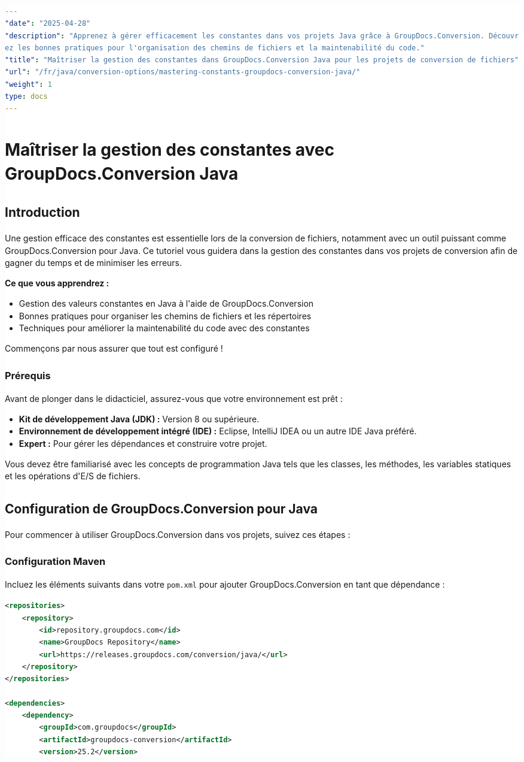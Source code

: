 ```yaml
---
"date": "2025-04-28"
"description": "Apprenez à gérer efficacement les constantes dans vos projets Java grâce à GroupDocs.Conversion. Découvrez les bonnes pratiques pour l'organisation des chemins de fichiers et la maintenabilité du code."
"title": "Maîtriser la gestion des constantes dans GroupDocs.Conversion Java pour les projets de conversion de fichiers"
"url": "/fr/java/conversion-options/mastering-constants-groupdocs-conversion-java/"
"weight": 1
type: docs
---
```

# Maîtriser la gestion des constantes avec GroupDocs.Conversion Java

## Introduction

Une gestion efficace des constantes est essentielle lors de la conversion de fichiers, notamment avec un outil puissant comme GroupDocs.Conversion pour Java. Ce tutoriel vous guidera dans la gestion des constantes dans vos projets de conversion afin de gagner du temps et de minimiser les erreurs.

**Ce que vous apprendrez :**
- Gestion des valeurs constantes en Java à l'aide de GroupDocs.Conversion
- Bonnes pratiques pour organiser les chemins de fichiers et les répertoires
- Techniques pour améliorer la maintenabilité du code avec des constantes

Commençons par nous assurer que tout est configuré !

### Prérequis

Avant de plonger dans le didacticiel, assurez-vous que votre environnement est prêt :

- **Kit de développement Java (JDK) :** Version 8 ou supérieure.
- **Environnement de développement intégré (IDE) :** Eclipse, IntelliJ IDEA ou un autre IDE Java préféré.
- **Expert :** Pour gérer les dépendances et construire votre projet.

Vous devez être familiarisé avec les concepts de programmation Java tels que les classes, les méthodes, les variables statiques et les opérations d'E/S de fichiers.

## Configuration de GroupDocs.Conversion pour Java

Pour commencer à utiliser GroupDocs.Conversion dans vos projets, suivez ces étapes :

### Configuration Maven

Incluez les éléments suivants dans votre `pom.xml` pour ajouter GroupDocs.Conversion en tant que dépendance :

```xml
<repositories>
    <repository>
        <id>repository.groupdocs.com</id>
        <name>GroupDocs Repository</name>
        <url>https://releases.groupdocs.com/conversion/java/</url>
    </repository>
</repositories>

<dependencies>
    <dependency>
        <groupId>com.groupdocs</groupId>
        <artifactId>groupdocs-conversion</artifactId>
        <version>25.2</version>
```